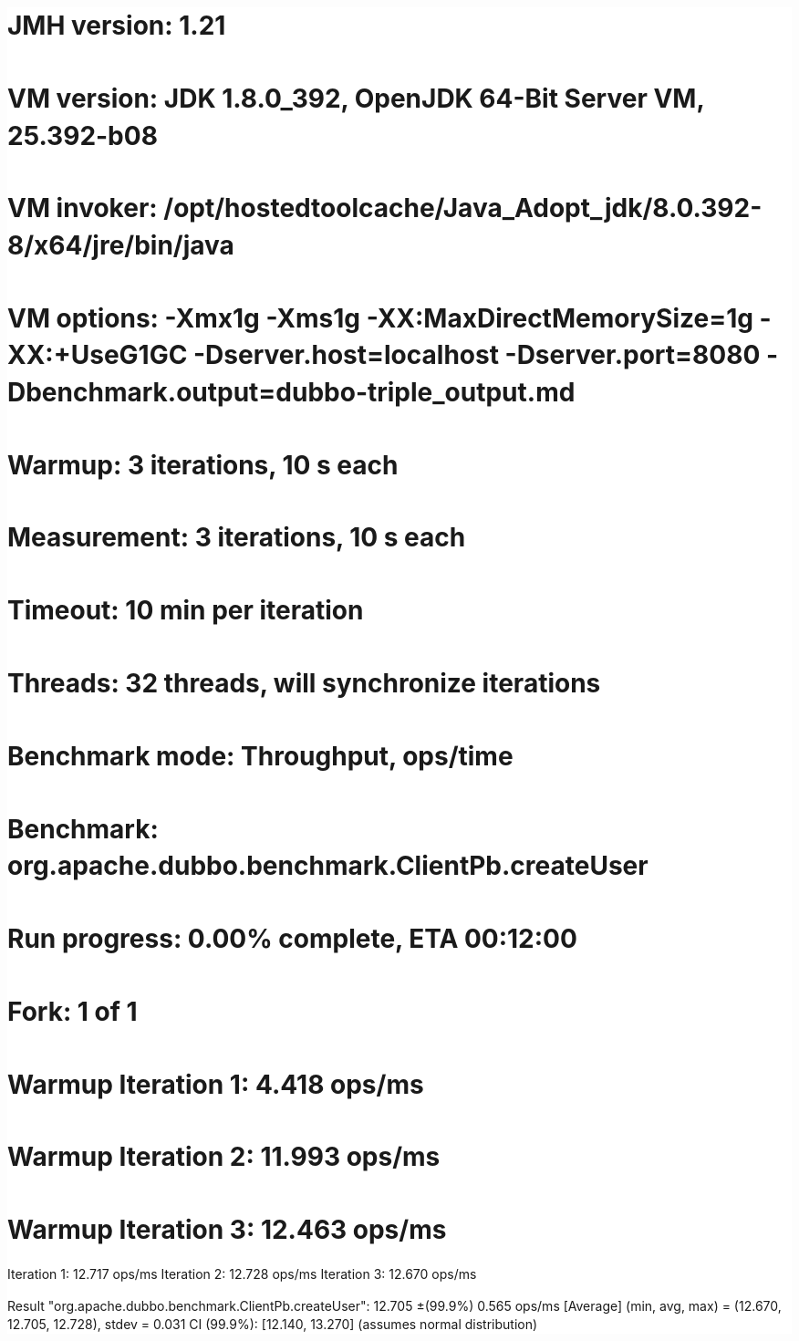 # JMH version: 1.21
# VM version: JDK 1.8.0_392, OpenJDK 64-Bit Server VM, 25.392-b08
# VM invoker: /opt/hostedtoolcache/Java_Adopt_jdk/8.0.392-8/x64/jre/bin/java
# VM options: -Xmx1g -Xms1g -XX:MaxDirectMemorySize=1g -XX:+UseG1GC -Dserver.host=localhost -Dserver.port=8080 -Dbenchmark.output=dubbo-triple_output.md
# Warmup: 3 iterations, 10 s each
# Measurement: 3 iterations, 10 s each
# Timeout: 10 min per iteration
# Threads: 32 threads, will synchronize iterations
# Benchmark mode: Throughput, ops/time
# Benchmark: org.apache.dubbo.benchmark.ClientPb.createUser

# Run progress: 0.00% complete, ETA 00:12:00
# Fork: 1 of 1
# Warmup Iteration   1: 4.418 ops/ms
# Warmup Iteration   2: 11.993 ops/ms
# Warmup Iteration   3: 12.463 ops/ms
Iteration   1: 12.717 ops/ms
Iteration   2: 12.728 ops/ms
Iteration   3: 12.670 ops/ms


Result "org.apache.dubbo.benchmark.ClientPb.createUser":
  12.705 ±(99.9%) 0.565 ops/ms [Average]
  (min, avg, max) = (12.670, 12.705, 12.728), stdev = 0.031
  CI (99.9%): [12.140, 13.270] (assumes normal distribution)
